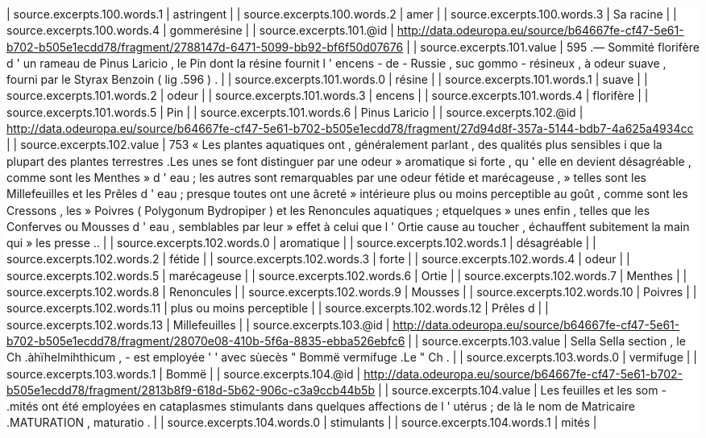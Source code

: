| source.excerpts.100.words.1 | astringent |
| source.excerpts.100.words.2 | amer |
| source.excerpts.100.words.3 | Sa racine |
| source.excerpts.100.words.4 | gommerésine |
| source.excerpts.101.@id | http://data.odeuropa.eu/source/b64667fe-cf47-5e61-b702-b505e1ecdd78/fragment/2788147d-6471-5099-bb92-bf6f50d07676 |
| source.excerpts.101.value | 595 .— Sommité florifère d ' un rameau de Pinus Laricio , le Pin dont la résine fournit l ' encens - de - Russie , suc gommo - résineux , à odeur suave , fourni par le Styrax Benzoin ( lig .596 ) . |
| source.excerpts.101.words.0 | résine |
| source.excerpts.101.words.1 | suave |
| source.excerpts.101.words.2 | odeur |
| source.excerpts.101.words.3 | encens |
| source.excerpts.101.words.4 | florifère |
| source.excerpts.101.words.5 | Pin |
| source.excerpts.101.words.6 | Pinus Laricio |
| source.excerpts.102.@id | http://data.odeuropa.eu/source/b64667fe-cf47-5e61-b702-b505e1ecdd78/fragment/27d94d8f-357a-5144-bdb7-4a625a4934cc |
| source.excerpts.102.value | 753 « Les plantes aquatiques ont , généralement parlant , des qualités plus sensibles i que la plupart des plantes terrestres .Les unes se font distinguer par une odeur » aromatique si forte , qu ' elle en devient désagréable , comme sont les Menthes » d ' eau ; les autres sont remarquables par une odeur fétide et marécageuse , » telles sont les Millefeuilles et les Prêles d ' eau ; presque toutes ont une âcreté » intérieure plus ou moins perceptible au goût , comme sont les Cressons , les » Poivres ( Polygonum Bydropiper ) et les Renoncules aquatiques ; etquelques » unes enfin , telles que les Conferves ou Mousses d ' eau , semblables par leur » effet à celui que l ' Ortie cause au toucher , échauffent subitement la main qui » les presse .. |
| source.excerpts.102.words.0 | aromatique |
| source.excerpts.102.words.1 | désagréable |
| source.excerpts.102.words.2 | fétide |
| source.excerpts.102.words.3 | forte |
| source.excerpts.102.words.4 | odeur |
| source.excerpts.102.words.5 | marécageuse |
| source.excerpts.102.words.6 | Ortie |
| source.excerpts.102.words.7 | Menthes |
| source.excerpts.102.words.8 | Renoncules |
| source.excerpts.102.words.9 | Mousses |
| source.excerpts.102.words.10 | Poivres |
| source.excerpts.102.words.11 | plus ou moins perceptible |
| source.excerpts.102.words.12 | Prêles d |
| source.excerpts.102.words.13 | Millefeuilles |
| source.excerpts.103.@id | http://data.odeuropa.eu/source/b64667fe-cf47-5e61-b702-b505e1ecdd78/fragment/28070e08-410b-5f6a-8835-ebba526ebfc6 |
| source.excerpts.103.value | Sella Sella section , le Ch .àhïhelmihthicum , - est employée ' ' avec sùecès " Bommë vermifuge .Le " Ch . |
| source.excerpts.103.words.0 | vermifuge |
| source.excerpts.103.words.1 | Bommë |
| source.excerpts.104.@id | http://data.odeuropa.eu/source/b64667fe-cf47-5e61-b702-b505e1ecdd78/fragment/2813b8f9-618d-5b62-906c-c3a9ccb44b5b |
| source.excerpts.104.value | Les feuilles et les som - .mités ont été employées en cataplasmes stimulants dans quelques affections de l ' utérus ; de là le nom de Matricaire .MATURATION , maturatio . |
| source.excerpts.104.words.0 | stimulants |
| source.excerpts.104.words.1 | mités |